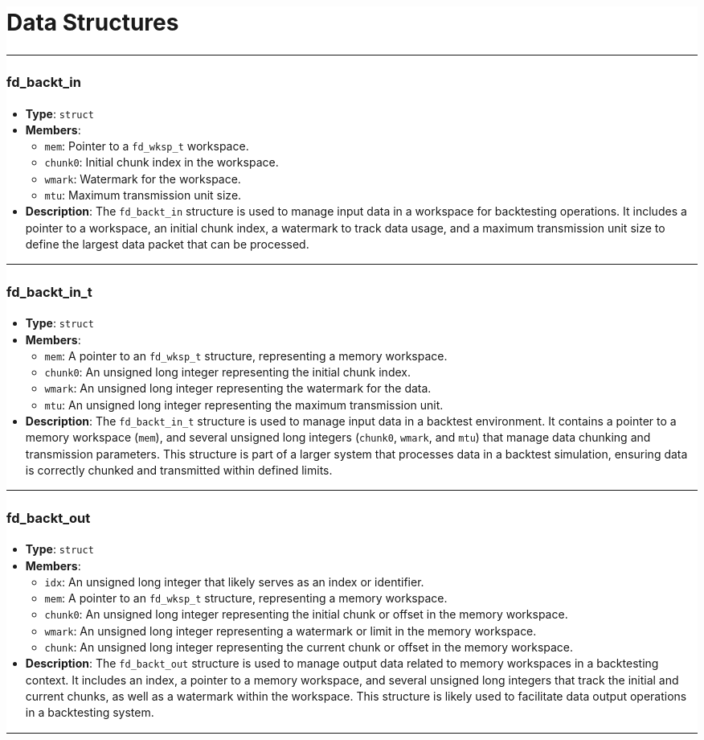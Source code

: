 
# Data Structures

---
### fd\_backt\_in
- **Type**: ``struct``
- **Members**:
    - ``mem``: Pointer to a `fd_wksp_t` workspace.
    - ``chunk0``: Initial chunk index in the workspace.
    - ``wmark``: Watermark for the workspace.
    - ``mtu``: Maximum transmission unit size.
- **Description**: The `fd_backt_in` structure is used to manage input data in a workspace for backtesting operations. It includes a pointer to a workspace, an initial chunk index, a watermark to track data usage, and a maximum transmission unit size to define the largest data packet that can be processed.


---
### fd\_backt\_in\_t
- **Type**: ``struct``
- **Members**:
    - ``mem``: A pointer to an `fd_wksp_t` structure, representing a memory workspace.
    - ``chunk0``: An unsigned long integer representing the initial chunk index.
    - ``wmark``: An unsigned long integer representing the watermark for the data.
    - ``mtu``: An unsigned long integer representing the maximum transmission unit.
- **Description**: The `fd_backt_in_t` structure is used to manage input data in a backtest environment. It contains a pointer to a memory workspace (`mem`), and several unsigned long integers (`chunk0`, `wmark`, and `mtu`) that manage data chunking and transmission parameters. This structure is part of a larger system that processes data in a backtest simulation, ensuring data is correctly chunked and transmitted within defined limits.


---
### fd\_backt\_out
- **Type**: ``struct``
- **Members**:
    - ``idx``: An unsigned long integer that likely serves as an index or identifier.
    - ``mem``: A pointer to an `fd_wksp_t` structure, representing a memory workspace.
    - ``chunk0``: An unsigned long integer representing the initial chunk or offset in the memory workspace.
    - ``wmark``: An unsigned long integer representing a watermark or limit in the memory workspace.
    - ``chunk``: An unsigned long integer representing the current chunk or offset in the memory workspace.
- **Description**: The `fd_backt_out` structure is used to manage output data related to memory workspaces in a backtesting context. It includes an index, a pointer to a memory workspace, and several unsigned long integers that track the initial and current chunks, as well as a watermark within the workspace. This structure is likely used to facilitate data output operations in a backtesting system.


---